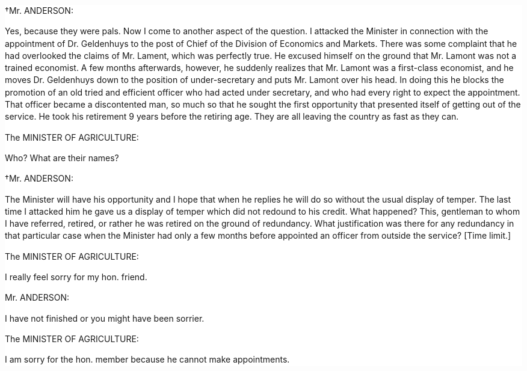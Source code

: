 <speech by="#anderson">

<from>&#x2020;Mr. <person refersTo="hansard_za">ANDERSON</person>:</from>

<p>Yes, because they were pals. Now I come to another aspect of the question. I attacked the Minister in connection with the appointment of Dr. Geldenhuys to the post of Chief of the Division of Economics and Markets. There was some complaint that he had overlooked the claims of Mr. Lament, which was perfectly true. He excused himself on the ground that Mr. Lamont was not a trained economist. A few months afterwards, however, he suddenly realizes that Mr. Lamont was a first-class economist, and he moves Dr. Geldenhuys down to the position of under-secretary and puts Mr. Lamont over his head. In doing this he blocks the promotion of an old tried and efficient officer who had acted under secretary, and who had every right to expect the appointment. That officer became a discontented man, so much so that he sought the first opportunity that presented itself of getting out of the service. He took his retirement 9 years before the retiring age. They are all leaving the country as fast as they can.</p>

</speech>

<speech by="#minister_of_agriculture">

<from>The <person refersTo="hansard_za">MINISTER OF AGRICULTURE</person>:</from>

<p>Who&#x003F; What are their names&#x003F;</p>

</speech>

<speech by="#anderson">

<from>&#x2020;Mr. <person refersTo="hansard_za">ANDERSON</person>:</from>

<p>The Minister will have his opportunity and I hope that when he replies he will do so without the usual display of temper. The last time I attacked him he gave us a display of temper which did not redound to his credit. What happened&#x003F; This, gentleman to whom I have referred, retired, or rather he was retired on the ground of redundancy. What justification was there for any redundancy in that particular case when the Minister had only a few months before appointed an officer from outside the service&#x003F; [Time limit.]</p>

</speech>

<speech by="#minister_of_agriculture">

<from>The <person refersTo="hansard_za">MINISTER OF AGRICULTURE</person>:</from>

<p>I really feel sorry for my hon. friend.</p>

</speech>

<speech by="#anderson">

<from>Mr. <person refersTo="hansard_za">ANDERSON</person>:</from>

<p>I have not finished or you might have been sorrier.</p>

</speech>

<speech by="#minister_of_agriculture">

<from>The <person refersTo="hansard_za">MINISTER OF AGRICULTURE</person>:</from>

<p>I am sorry for the hon. member because he cannot make appointments.</p>
